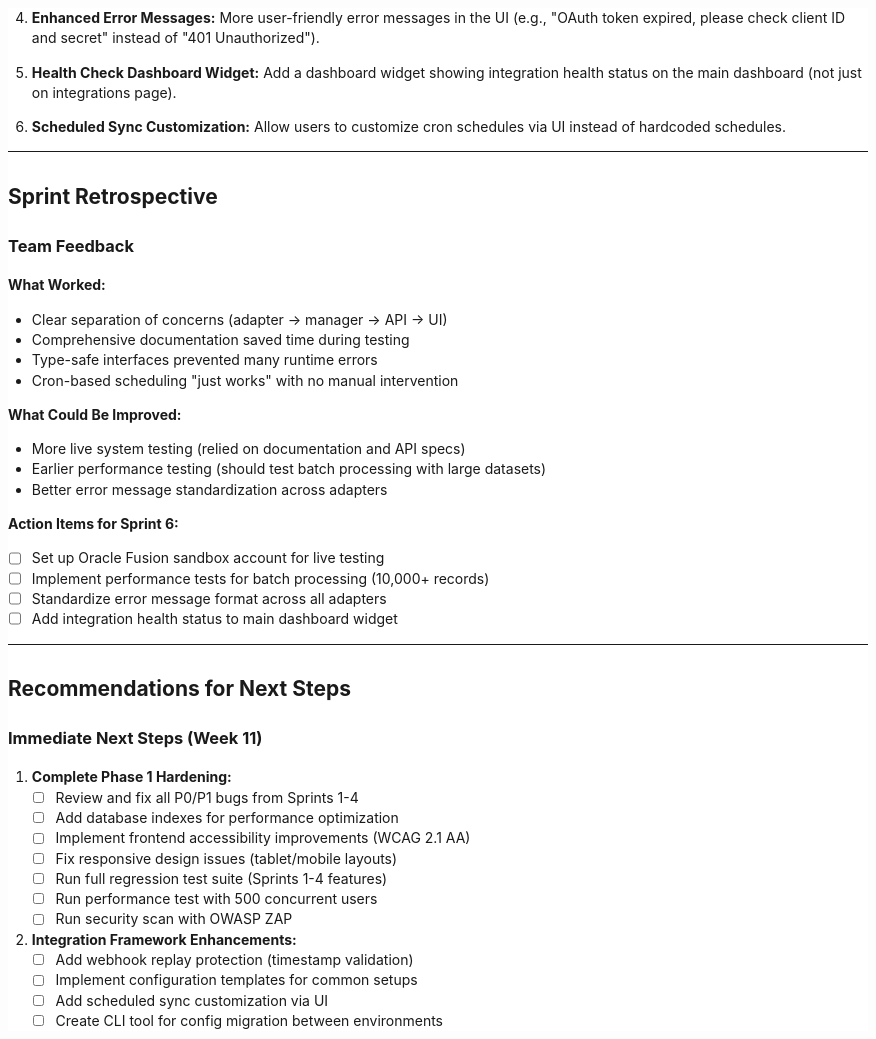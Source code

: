 4. **Enhanced Error Messages:** More user-friendly error messages in the UI (e.g., "OAuth token expired, please check client ID and secret" instead of "401 Unauthorized").

5. **Health Check Dashboard Widget:** Add a dashboard widget showing integration health status on the main dashboard (not just on integrations page).

6. **Scheduled Sync Customization:** Allow users to customize cron schedules via UI instead of hardcoded schedules.

---

## Sprint Retrospective

### Team Feedback

**What Worked:**
- Clear separation of concerns (adapter → manager → API → UI)
- Comprehensive documentation saved time during testing
- Type-safe interfaces prevented many runtime errors
- Cron-based scheduling "just works" with no manual intervention

**What Could Be Improved:**
- More live system testing (relied on documentation and API specs)
- Earlier performance testing (should test batch processing with large datasets)
- Better error message standardization across adapters

**Action Items for Sprint 6:**
- [ ] Set up Oracle Fusion sandbox account for live testing
- [ ] Implement performance tests for batch processing (10,000+ records)
- [ ] Standardize error message format across all adapters
- [ ] Add integration health status to main dashboard widget

---

## Recommendations for Next Steps

### Immediate Next Steps (Week 11)

1. **Complete Phase 1 Hardening:**
   - [ ] Review and fix all P0/P1 bugs from Sprints 1-4
   - [ ] Add database indexes for performance optimization
   - [ ] Implement frontend accessibility improvements (WCAG 2.1 AA)
   - [ ] Fix responsive design issues (tablet/mobile layouts)
   - [ ] Run full regression test suite (Sprints 1-4 features)
   - [ ] Run performance test with 500 concurrent users
   - [ ] Run security scan with OWASP ZAP

2. **Integration Framework Enhancements:**
   - [ ] Add webhook replay protection (timestamp validation)
   - [ ] Implement configuration templates for common setups
   - [ ] Add scheduled sync customization via UI
   - [ ] Create CLI tool for config migration between environments
